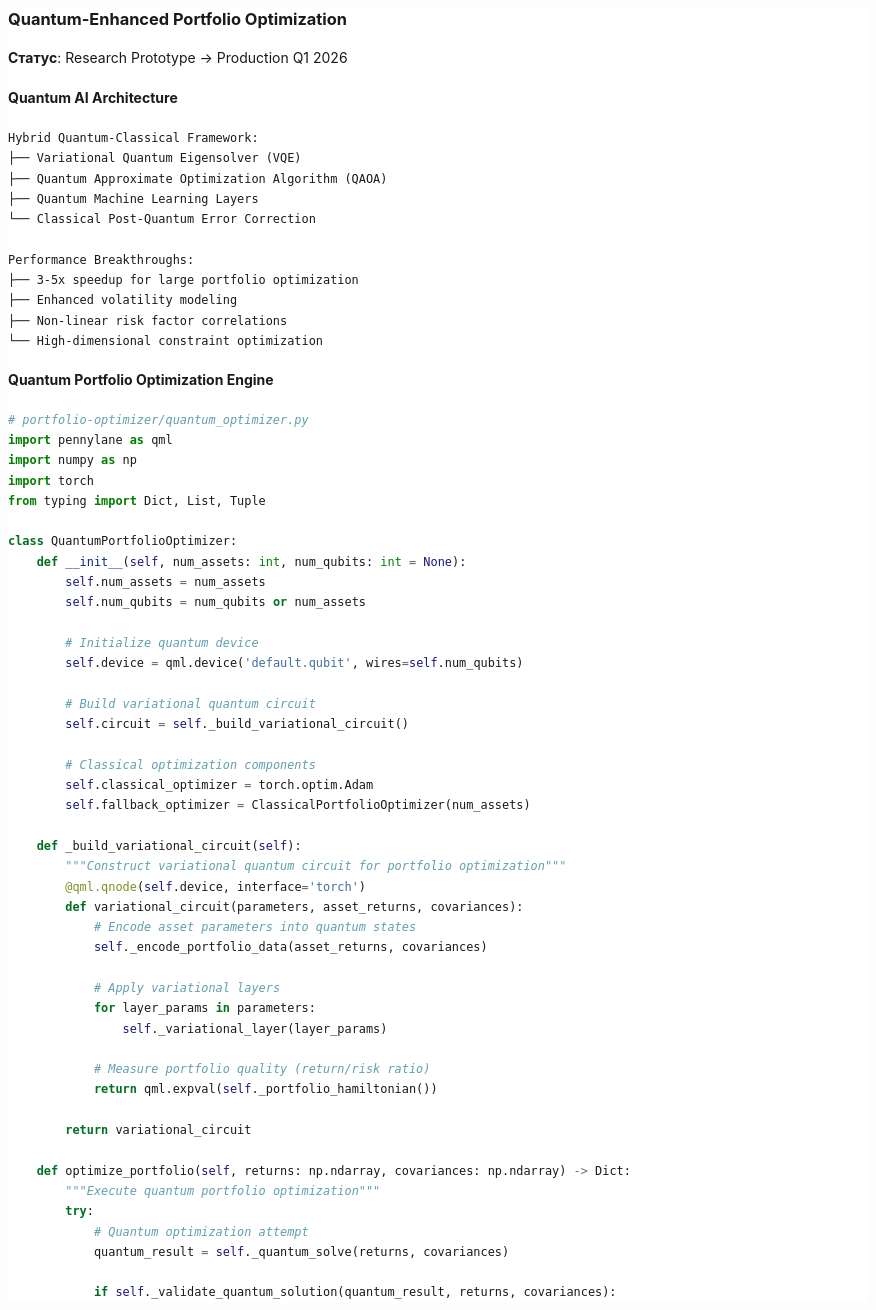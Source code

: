 ### **Quantum-Enhanced Portfolio Optimization**
**Статус**: Research Prototype → Production Q1 2026

#### **Quantum AI Architecture**
```
Hybrid Quantum-Classical Framework:
├── Variational Quantum Eigensolver (VQE)
├── Quantum Approximate Optimization Algorithm (QAOA)
├── Quantum Machine Learning Layers
└── Classical Post-Quantum Error Correction

Performance Breakthroughs:
├── 3-5x speedup for large portfolio optimization
├── Enhanced volatility modeling
├── Non-linear risk factor correlations
└── High-dimensional constraint optimization
```

#### **Quantum Portfolio Optimization Engine**
```python
# portfolio-optimizer/quantum_optimizer.py
import pennylane as qml
import numpy as np
import torch
from typing import Dict, List, Tuple

class QuantumPortfolioOptimizer:
    def __init__(self, num_assets: int, num_qubits: int = None):
        self.num_assets = num_assets
        self.num_qubits = num_qubits or num_assets

        # Initialize quantum device
        self.device = qml.device('default.qubit', wires=self.num_qubits)

        # Build variational quantum circuit
        self.circuit = self._build_variational_circuit()

        # Classical optimization components
        self.classical_optimizer = torch.optim.Adam
        self.fallback_optimizer = ClassicalPortfolioOptimizer(num_assets)

    def _build_variational_circuit(self):
        """Construct variational quantum circuit for portfolio optimization"""
        @qml.qnode(self.device, interface='torch')
        def variational_circuit(parameters, asset_returns, covariances):
            # Encode asset parameters into quantum states
            self._encode_portfolio_data(asset_returns, covariances)

            # Apply variational layers
            for layer_params in parameters:
                self._variational_layer(layer_params)

            # Measure portfolio quality (return/risk ratio)
            return qml.expval(self._portfolio_hamiltonian())

        return variational_circuit

    def optimize_portfolio(self, returns: np.ndarray, covariances: np.ndarray) -> Dict:
        """Execute quantum portfolio optimization"""
        try:
            # Quantum optimization attempt
            quantum_result = self._quantum_solve(returns, covariances)

            if self._validate_quantum_solution(quantum_result, returns, covariances):
```